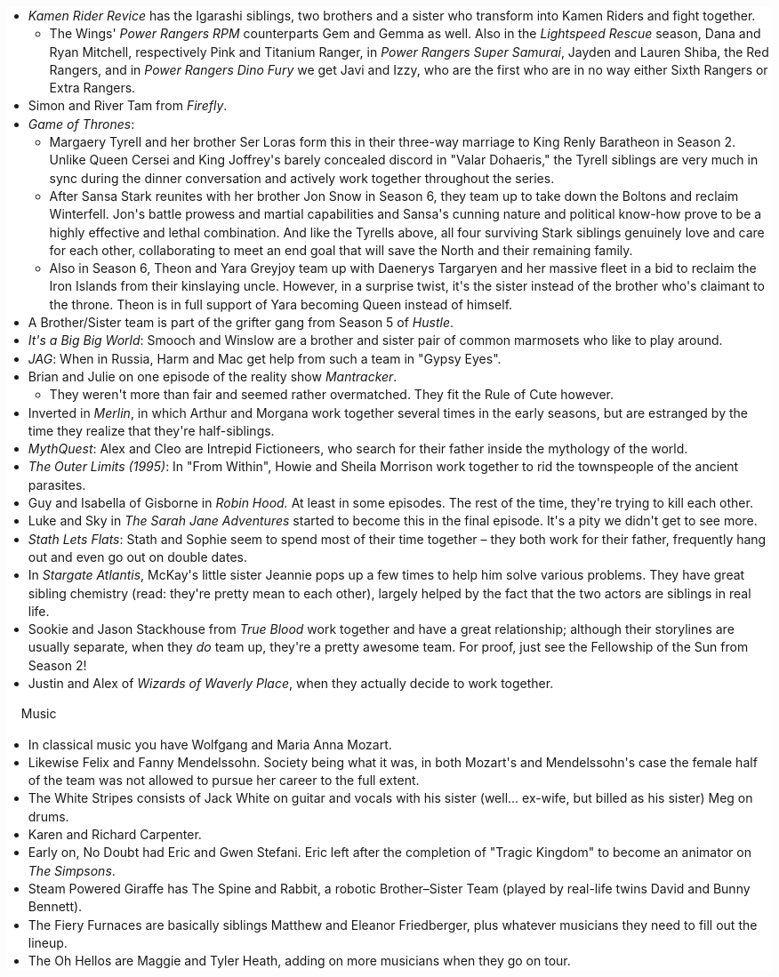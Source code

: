 -   _Kamen Rider Revice_ has the Igarashi siblings, two brothers and a sister who transform into Kamen Riders and fight together.
    -   The Wings' _Power Rangers RPM_ counterparts Gem and Gemma as well. Also in the _Lightspeed Rescue_ season, Dana and Ryan Mitchell, respectively Pink and Titanium Ranger, in _Power Rangers Super Samurai_, Jayden and Lauren Shiba, the Red Rangers, and in _Power Rangers Dino Fury_ we get Javi and Izzy, who are the first who are in no way either Sixth Rangers or Extra Rangers.
-   Simon and River Tam from _Firefly_.
-   _Game of Thrones_:
    -   Margaery Tyrell and her brother Ser Loras form this in their three-way marriage to King Renly Baratheon in Season 2. Unlike Queen Cersei and King Joffrey's barely concealed discord in "Valar Dohaeris," the Tyrell siblings are very much in sync during the dinner conversation and actively work together throughout the series.
    -   After Sansa Stark reunites with her brother Jon Snow in Season 6, they team up to take down the Boltons and reclaim Winterfell. Jon's battle prowess and martial capabilities and Sansa's cunning nature and political know-how prove to be a highly effective and lethal combination. And like the Tyrells above, all four surviving Stark siblings genuinely love and care for each other, collaborating to meet an end goal that will save the North and their remaining family.
    -   Also in Season 6, Theon and Yara Greyjoy team up with Daenerys Targaryen and her massive fleet in a bid to reclaim the Iron Islands from their kinslaying uncle. However, in a surprise twist, it's the sister instead of the brother who's claimant to the throne. Theon is in full support of Yara becoming Queen instead of himself.
-   A Brother/Sister team is part of the grifter gang from Season 5 of _Hustle_.
-   _It's a Big Big World_: Smooch and Winslow are a brother and sister pair of common marmosets who like to play around.
-   _JAG_: When in Russia, Harm and Mac get help from such a team in "Gypsy Eyes".
-   Brian and Julie on one episode of the reality show _Mantracker_.
    -   They weren't more than fair and seemed rather overmatched. They fit the Rule of Cute however.
-   Inverted in _Merlin_, in which Arthur and Morgana work together several times in the early seasons, but are estranged by the time they realize that they're half-siblings.
-   _MythQuest_: Alex and Cleo are Intrepid Fictioneers, who search for their father inside the mythology of the world.
-   _The Outer Limits (1995)_: In "From Within", Howie and Sheila Morrison work together to rid the townspeople of the ancient parasites.
-   Guy and Isabella of Gisborne in _Robin Hood._ At least in some episodes. The rest of the time, they're trying to kill each other.
-   Luke and Sky in _The Sarah Jane Adventures_ started to become this in the final episode. It's a pity we didn't get to see more.
-   _Stath Lets Flats_: Stath and Sophie seem to spend most of their time together – they both work for their father, frequently hang out and even go out on double dates.
-   In _Stargate Atlantis_, McKay's little sister Jeannie pops up a few times to help him solve various problems. They have great sibling chemistry (read: they're pretty mean to each other), largely helped by the fact that the two actors are siblings in real life.
-   Sookie and Jason Stackhouse from _True Blood_ work together and have a great relationship; although their storylines are usually separate, when they _do_ team up, they're a pretty awesome team. For proof, just see the Fellowship of the Sun from Season 2!
-   Justin and Alex of _Wizards of Waverly Place_, when they actually decide to work together.

    Music 

-   In classical music you have Wolfgang and Maria Anna Mozart.
-   Likewise Felix and Fanny Mendelssohn. Society being what it was, in both Mozart's and Mendelssohn's case the female half of the team was not allowed to pursue her career to the full extent.
-   The White Stripes consists of Jack White on guitar and vocals with his sister (well... ex-wife, but billed as his sister) Meg on drums.
-   Karen and Richard Carpenter.
-   Early on, No Doubt had Eric and Gwen Stefani. Eric left after the completion of "Tragic Kingdom" to become an animator on _The Simpsons_.
-   Steam Powered Giraffe has The Spine and Rabbit, a robotic Brother–Sister Team (played by real-life twins David and Bunny Bennett).
-   The Fiery Furnaces are basically siblings Matthew and Eleanor Friedberger, plus whatever musicians they need to fill out the lineup.
-   The Oh Hellos are Maggie and Tyler Heath, adding on more musicians when they go on tour.